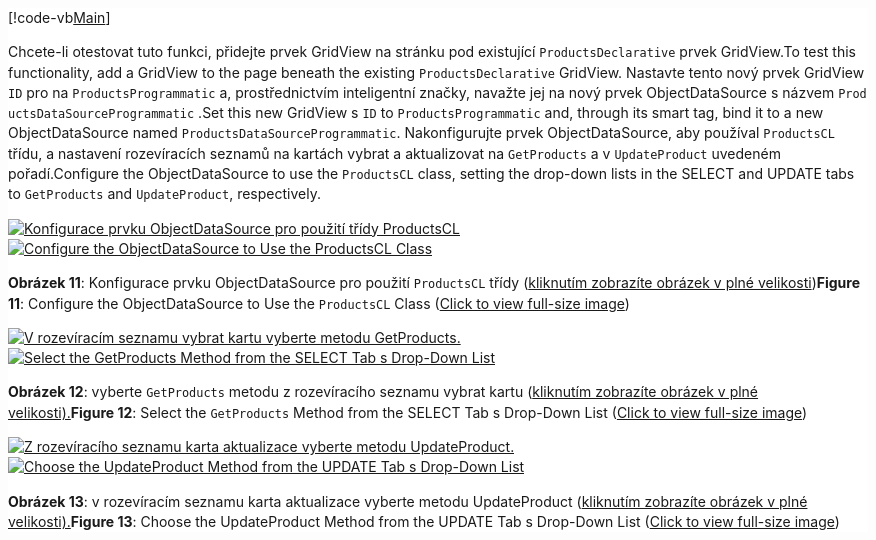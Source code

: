 [!code-vb[Main](using-sql-cache-dependencies-vb/samples/sample13.vb)]

<span data-ttu-id="774b6-275">Chcete-li otestovat tuto funkci, přidejte prvek GridView na stránku pod existující `ProductsDeclarative` prvek GridView.</span><span class="sxs-lookup"><span data-stu-id="774b6-275">To test this functionality, add a GridView to the page beneath the existing `ProductsDeclarative` GridView.</span></span> <span data-ttu-id="774b6-276">Nastavte tento nový prvek GridView `ID` pro na `ProductsProgrammatic` a, prostřednictvím inteligentní značky, navažte jej na nový prvek ObjectDataSource s názvem `ProductsDataSourceProgrammatic` .</span><span class="sxs-lookup"><span data-stu-id="774b6-276">Set this new GridView s `ID` to `ProductsProgrammatic` and, through its smart tag, bind it to a new ObjectDataSource named `ProductsDataSourceProgrammatic`.</span></span> <span data-ttu-id="774b6-277">Nakonfigurujte prvek ObjectDataSource, aby používal `ProductsCL` třídu, a nastavení rozevíracích seznamů na kartách vybrat a aktualizovat na `GetProducts` a v `UpdateProduct` uvedeném pořadí.</span><span class="sxs-lookup"><span data-stu-id="774b6-277">Configure the ObjectDataSource to use the `ProductsCL` class, setting the drop-down lists in the SELECT and UPDATE tabs to `GetProducts` and `UpdateProduct`, respectively.</span></span>

<span data-ttu-id="774b6-278">[![Konfigurace prvku ObjectDataSource pro použití třídy ProductsCL](using-sql-cache-dependencies-vb/_static/image11.gif)](using-sql-cache-dependencies-vb/_static/image15.png)</span><span class="sxs-lookup"><span data-stu-id="774b6-278">[![Configure the ObjectDataSource to Use the ProductsCL Class](using-sql-cache-dependencies-vb/_static/image11.gif)](using-sql-cache-dependencies-vb/_static/image15.png)</span></span>

<span data-ttu-id="774b6-279">**Obrázek 11**: Konfigurace prvku ObjectDataSource pro použití `ProductsCL` třídy ([kliknutím zobrazíte obrázek v plné velikosti](using-sql-cache-dependencies-vb/_static/image16.png))</span><span class="sxs-lookup"><span data-stu-id="774b6-279">**Figure 11**: Configure the ObjectDataSource to Use the `ProductsCL` Class ([Click to view full-size image](using-sql-cache-dependencies-vb/_static/image16.png))</span></span>

<span data-ttu-id="774b6-280">[![V rozevíracím seznamu vybrat kartu vyberte metodu GetProducts.](using-sql-cache-dependencies-vb/_static/image12.gif)](using-sql-cache-dependencies-vb/_static/image17.png)</span><span class="sxs-lookup"><span data-stu-id="774b6-280">[![Select the GetProducts Method from the SELECT Tab s Drop-Down List](using-sql-cache-dependencies-vb/_static/image12.gif)](using-sql-cache-dependencies-vb/_static/image17.png)</span></span>

<span data-ttu-id="774b6-281">**Obrázek 12**: vyberte `GetProducts` metodu z rozevíracího seznamu vybrat kartu ([kliknutím zobrazíte obrázek v plné velikosti).](using-sql-cache-dependencies-vb/_static/image18.png)</span><span class="sxs-lookup"><span data-stu-id="774b6-281">**Figure 12**: Select the `GetProducts` Method from the SELECT Tab s Drop-Down List ([Click to view full-size image](using-sql-cache-dependencies-vb/_static/image18.png))</span></span>

<span data-ttu-id="774b6-282">[![Z rozevíracího seznamu karta aktualizace vyberte metodu UpdateProduct.](using-sql-cache-dependencies-vb/_static/image13.gif)](using-sql-cache-dependencies-vb/_static/image19.png)</span><span class="sxs-lookup"><span data-stu-id="774b6-282">[![Choose the UpdateProduct Method from the UPDATE Tab s Drop-Down List](using-sql-cache-dependencies-vb/_static/image13.gif)](using-sql-cache-dependencies-vb/_static/image19.png)</span></span>

<span data-ttu-id="774b6-283">**Obrázek 13**: v rozevíracím seznamu karta aktualizace vyberte metodu UpdateProduct ([kliknutím zobrazíte obrázek v plné velikosti).](using-sql-cache-dependencies-vb/_static/image20.png)</span><span class="sxs-lookup"><span data-stu-id="774b6-283">**Figure 13**: Choose the UpdateProduct Method from the UPDATE Tab s Drop-Down List ([Click to view full-size image](using-sql-cache-dependencies-vb/_static/image20.png))</span></span>
